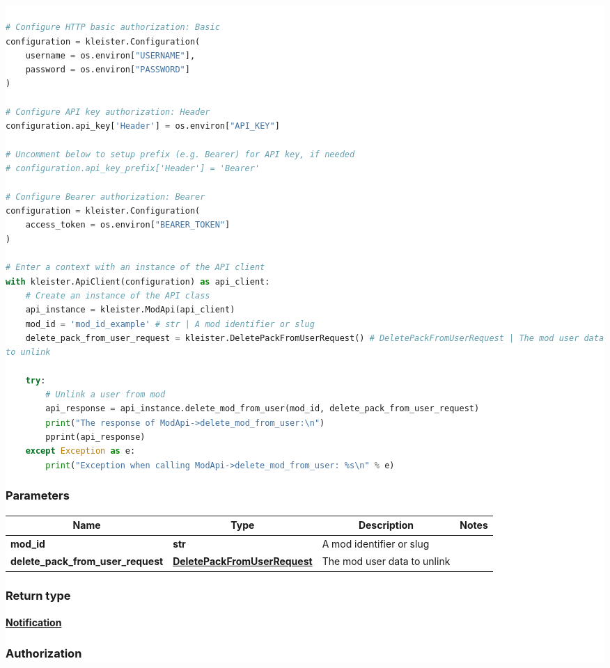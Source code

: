 ```python

# Configure HTTP basic authorization: Basic
configuration = kleister.Configuration(
    username = os.environ["USERNAME"],
    password = os.environ["PASSWORD"]
)

# Configure API key authorization: Header
configuration.api_key['Header'] = os.environ["API_KEY"]

# Uncomment below to setup prefix (e.g. Bearer) for API key, if needed
# configuration.api_key_prefix['Header'] = 'Bearer'

# Configure Bearer authorization: Bearer
configuration = kleister.Configuration(
    access_token = os.environ["BEARER_TOKEN"]
)

# Enter a context with an instance of the API client
with kleister.ApiClient(configuration) as api_client:
    # Create an instance of the API class
    api_instance = kleister.ModApi(api_client)
    mod_id = 'mod_id_example' # str | A mod identifier or slug
    delete_pack_from_user_request = kleister.DeletePackFromUserRequest() # DeletePackFromUserRequest | The mod user data to unlink

    try:
        # Unlink a user from mod
        api_response = api_instance.delete_mod_from_user(mod_id, delete_pack_from_user_request)
        print("The response of ModApi->delete_mod_from_user:\n")
        pprint(api_response)
    except Exception as e:
        print("Exception when calling ModApi->delete_mod_from_user: %s\n" % e)
```



### Parameters


Name | Type | Description  | Notes
------------- | ------------- | ------------- | -------------
 **mod_id** | **str**| A mod identifier or slug | 
 **delete_pack_from_user_request** | [**DeletePackFromUserRequest**](DeletePackFromUserRequest.md)| The mod user data to unlink | 

### Return type

[**Notification**](Notification.md)

### Authorization
